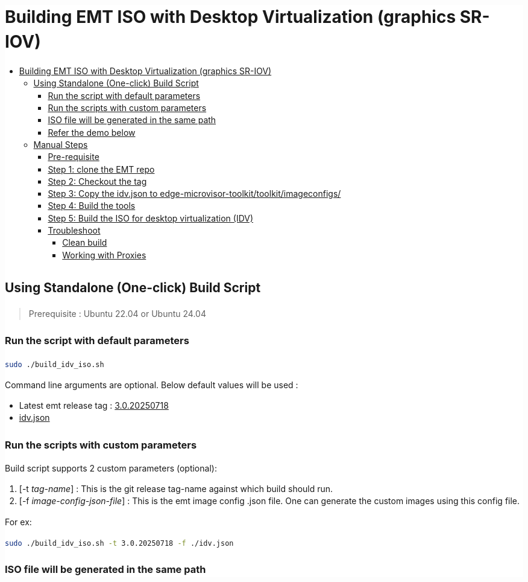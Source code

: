 
# Building EMT ISO with Desktop Virtualization (graphics SR-IOV)

- [Building EMT ISO with Desktop Virtualization (graphics SR-IOV)](#building-emt-iso-with-desktop-virtualization-graphics-sr-iov)
  - [Using Standalone (One-click) Build Script](#using-standalone-one-click-build-script)
    - [Run the script with default parameters](#run-the-script-with-default-parameters)
    - [Run the scripts with custom parameters](#run-the-scripts-with-custom-parameters)
    - [ISO file will be generated in the same path](#iso-file-will-be-generated-in-the-same-path)
    - [Refer the demo below](#refer-the-demo-below)
  - [Manual Steps](#manual-steps)
    - [Pre-requisite](#pre-requisite)
    - [Step 1: clone the EMT repo](#step-1-clone-the-emt-repo)
    - [Step 2: Checkout the tag](#step-2-checkout-the-tag)
    - [Step 3: Copy the idv.json to edge-microvisor-toolkit/toolkit/imageconfigs/](#step-3-copy-the-idvjson-to-edge-microvisor-toolkittoolkitimageconfigs)
    - [Step 4: Build the tools](#step-4-build-the-tools)
    - [Step 5: Build the ISO for desktop virtualization (IDV)](#step-5-build-the-iso-for-desktop-virtualization-idv)
    - [Troubleshoot](#troubleshoot)
      - [Clean build](#clean-build)
      - [Working with Proxies](#working-with-proxies)

## Using Standalone (One-click) Build Script

> Prerequisite : Ubuntu 22.04 or Ubuntu 24.04

### Run the script with default parameters
```sh
sudo ./build_idv_iso.sh
```
Command line arguments are optional. Below default values will be used :
- Latest emt release tag : [3.0.20250718](https://github.com/open-edge-platform/edge-microvisor-toolkit/releases/tag/3.0.20250718)
- [idv.json](https://github.com/open-edge-platform/edge-desktop-virtualization/blob/main/emt-dv-iso/idv.json)

### Run the scripts with custom parameters

Build script supports 2 custom parameters (optional):
1. [-t *tag-name*] : This is the git release tag-name against which build should run.
2. [-f *image-config-json-file*] : This is the emt image config .json file. One can generate the custom images using this config file.

For ex:
```sh
sudo ./build_idv_iso.sh -t 3.0.20250718 -f ./idv.json
```

### ISO file will be generated in the same path

